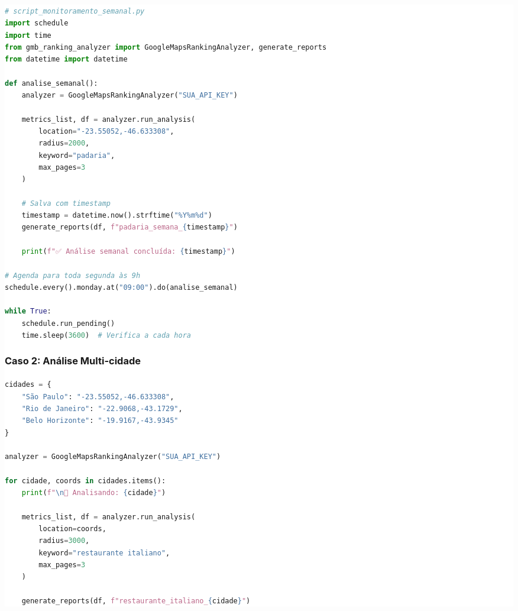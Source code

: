 ```python
# script_monitoramento_semanal.py
import schedule
import time
from gmb_ranking_analyzer import GoogleMapsRankingAnalyzer, generate_reports
from datetime import datetime

def analise_semanal():
    analyzer = GoogleMapsRankingAnalyzer("SUA_API_KEY")
    
    metrics_list, df = analyzer.run_analysis(
        location="-23.55052,-46.633308",
        radius=2000,
        keyword="padaria",
        max_pages=3
    )
    
    # Salva com timestamp
    timestamp = datetime.now().strftime("%Y%m%d")
    generate_reports(df, f"padaria_semana_{timestamp}")
    
    print(f"✅ Análise semanal concluída: {timestamp}")

# Agenda para toda segunda às 9h
schedule.every().monday.at("09:00").do(analise_semanal)

while True:
    schedule.run_pending()
    time.sleep(3600)  # Verifica a cada hora
```

### Caso 2: Análise Multi-cidade

```python
cidades = {
    "São Paulo": "-23.55052,-46.633308",
    "Rio de Janeiro": "-22.9068,-43.1729",
    "Belo Horizonte": "-19.9167,-43.9345"
}

analyzer = GoogleMapsRankingAnalyzer("SUA_API_KEY")

for cidade, coords in cidades.items():
    print(f"\n📍 Analisando: {cidade}")
    
    metrics_list, df = analyzer.run_analysis(
        location=coords,
        radius=3000,
        keyword="restaurante italiano",
        max_pages=3
    )
    
    generate_reports(df, f"restaurante_italiano_{cidade}")
```
